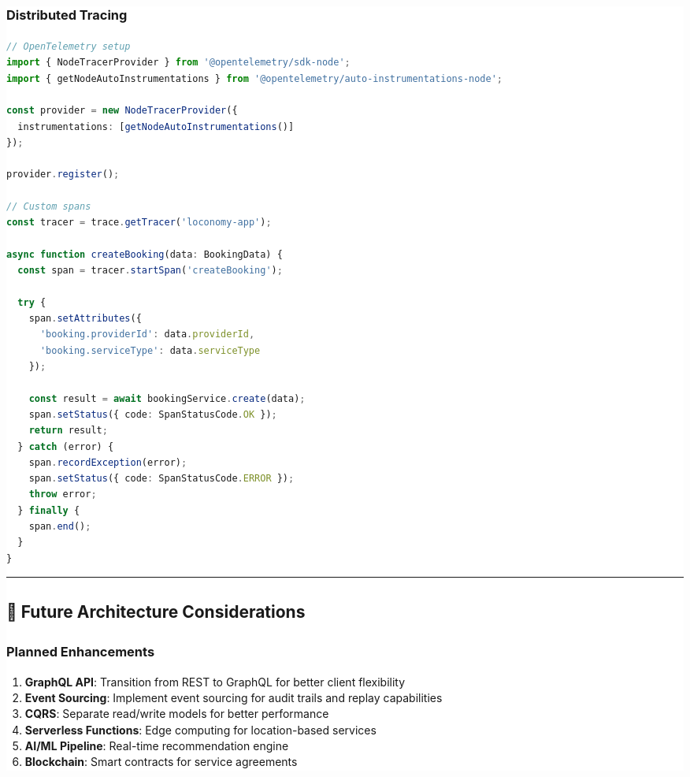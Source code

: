 ### **Distributed Tracing**

```typescript
// OpenTelemetry setup
import { NodeTracerProvider } from '@opentelemetry/sdk-node';
import { getNodeAutoInstrumentations } from '@opentelemetry/auto-instrumentations-node';

const provider = new NodeTracerProvider({
  instrumentations: [getNodeAutoInstrumentations()]
});

provider.register();

// Custom spans
const tracer = trace.getTracer('loconomy-app');

async function createBooking(data: BookingData) {
  const span = tracer.startSpan('createBooking');
  
  try {
    span.setAttributes({
      'booking.providerId': data.providerId,
      'booking.serviceType': data.serviceType
    });

    const result = await bookingService.create(data);
    span.setStatus({ code: SpanStatusCode.OK });
    return result;
  } catch (error) {
    span.recordException(error);
    span.setStatus({ code: SpanStatusCode.ERROR });
    throw error;
  } finally {
    span.end();
  }
}
```

---

## 🔮 Future Architecture Considerations

### **Planned Enhancements**

1. **GraphQL API**: Transition from REST to GraphQL for better client flexibility
2. **Event Sourcing**: Implement event sourcing for audit trails and replay capabilities
3. **CQRS**: Separate read/write models for better performance
4. **Serverless Functions**: Edge computing for location-based services
5. **AI/ML Pipeline**: Real-time recommendation engine
6. **Blockchain**: Smart contracts for service agreements
